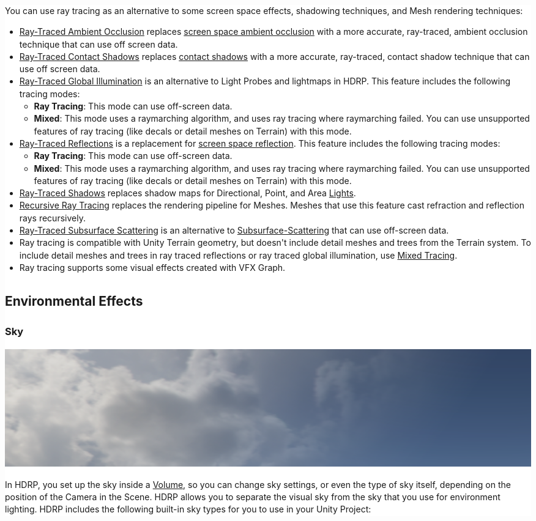 You can use ray tracing as an alternative to some screen space effects, shadowing techniques, and Mesh rendering techniques:

- [Ray-Traced Ambient Occlusion](Ray-Traced-Ambient-Occlusion.md) replaces [screen space ambient occlusion](Override-Ambient-Occlusion.md) with a more accurate, ray-traced, ambient occlusion technique that can use off screen data.
- [Ray-Traced Contact Shadows](Ray-Traced-Contact-Shadows.md) replaces [contact shadows](Override-Contact-Shadows.md) with a more accurate, ray-traced, contact shadow technique that can use off screen data.
- [Ray-Traced Global Illumination](Ray-Traced-Global-Illumination.md) is an alternative to Light Probes and lightmaps in HDRP. This feature includes the following tracing modes: 
   -  **Ray Tracing**: This mode can use off-screen data.
   -  **Mixed**: This mode uses a raymarching algorithm, and uses ray tracing where raymarching failed. You can use unsupported features of ray tracing (like decals or detail meshes on Terrain) with this mode.
- [Ray-Traced Reflections](Ray-Traced-Reflections.md) is a replacement for [screen space reflection](Override-Screen-Space-Reflection.md). This feature includes the following tracing modes: 
   -  **Ray Tracing**: This mode can use off-screen data.
   -  **Mixed**: This mode uses a raymarching algorithm, and uses ray tracing where raymarching failed. You can use unsupported features of ray tracing (like decals or detail meshes on Terrain) with this mode. 
- [Ray-Traced Shadows](Ray-Traced-Shadows.md) replaces shadow maps for Directional, Point, and Area [Lights](Light-Component.md).
- [Recursive Ray Tracing](Ray-Tracing-Recursive-Rendering.md) replaces the rendering pipeline for Meshes. Meshes that use this feature cast refraction and reflection rays recursively.
- [Ray-Traced Subsurface Scattering](Ray-Traced-subsurface-scattering.md) is an alternative to [Subsurface-Scattering](skin-and-diffusive-surfaces-subsurface-scattering.md) that can use off-screen data.
- Ray tracing is compatible with Unity Terrain geometry, but doesn't include detail meshes and trees from the Terrain system. To include detail meshes and trees in ray traced reflections or ray traced global illumination, use [Mixed Tracing](Override-Screen-Space-Reflection.md).
- Ray tracing supports some visual effects created with VFX Graph.

<a name="EnvironmentalEffects"></a>

## Environmental Effects

### Sky

![](Images/HDRPFeatures-Sky.png)

In HDRP, you set up the sky inside a [Volume](understand-volumes.md), so you can change sky settings, or even the type of sky itself, depending on the position of the Camera in the Scene. HDRP allows you to separate the visual sky from the sky that you use for environment lighting. HDRP includes the following built-in sky types for you to use in your Unity Project:
